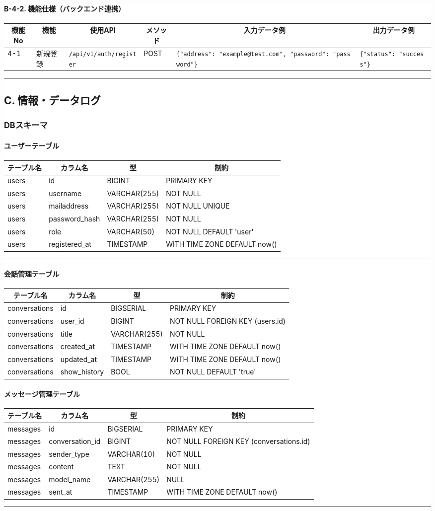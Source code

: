 #### B-4-2. 機能仕様（バックエンド連携）

| 機能No | 機能 | 使用API | メソッド | 入力データ例 | 出力データ例 |
|---------|--------|-----------|-------------|----------------|----------------|
| 4-1 | 新規登録 | `/api/v1/auth/register` | POST | `{"address": "example@test.com", "password": "password"}` | `{"status": "success"}` |
---


## C. 情報・データログ

### DBスキーマ

#### ユーザーテーブル
| テーブル名 | カラム名 | 型 | 制約 |
|----------|----------|----------|----------|
|users|id|BIGINT|PRIMARY KEY|
|users|username|VARCHAR(255)|NOT NULL|
|users|mailaddress|VARCHAR(255)|NOT NULL UNIQUE|
|users|password_hash|VARCHAR(255)|NOT NULL|
|users|role|VARCHAR(50)|NOT NULL DEFAULT 'user'|
|users|registered_at|TIMESTAMP|WITH TIME ZONE DEFAULT now()|
---

#### 会話管理テーブル
| テーブル名 | カラム名 | 型 | 制約 |
|----------|----------|----------|----------|
|conversations|id|BIGSERIAL|PRIMARY KEY|
|conversations|user_id|BIGINT|NOT NULL FOREIGN KEY (users.id)|
|conversations|title|VARCHAR(255)|NOT NULL|
|conversations|created_at|TIMESTAMP|WITH TIME ZONE DEFAULT now()|
|conversations|updated_at|TIMESTAMP|WITH TIME ZONE DEFAULT now()|
|conversations|show_history|BOOL|NOT NULL DEFAULT 'true'|


#### メッセージ管理テーブル
| テーブル名 | カラム名 | 型 | 制約 |
|----------|----------|----------|----------|
|messages|id|BIGSERIAL|PRIMARY KEY|
|messages|conversation_id|BIGINT|NOT NULL FOREIGN KEY (conversations.id)|
|messages|sender_type|VARCHAR(10)|NOT NULL|
|messages|content|TEXT|NOT NULL|
|messages|model_name|VARCHAR(255)|NULL|
|messages|sent_at|TIMESTAMP|WITH TIME ZONE DEFAULT now()|
---
